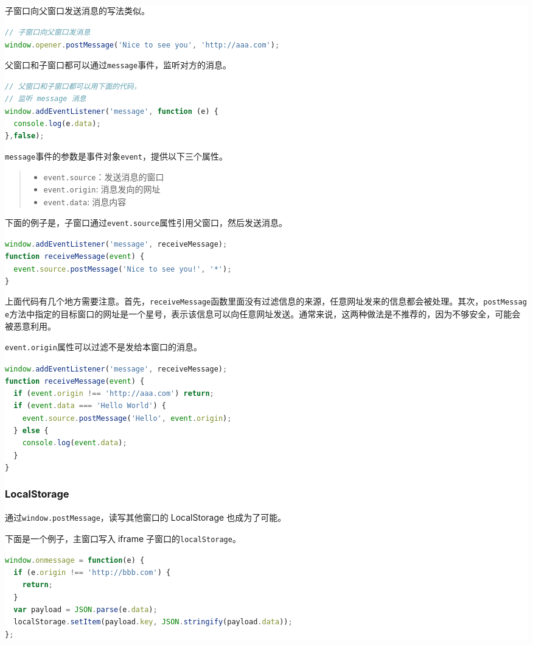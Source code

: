 子窗口向父窗口发送消息的写法类似。

```javascript
// 子窗口向父窗口发消息
window.opener.postMessage('Nice to see you', 'http://aaa.com');
```

父窗口和子窗口都可以通过`message`事件，监听对方的消息。

```javascript
// 父窗口和子窗口都可以用下面的代码，
// 监听 message 消息
window.addEventListener('message', function (e) {
  console.log(e.data);
},false);
```

`message`事件的参数是事件对象`event`，提供以下三个属性。

> - `event.source`：发送消息的窗口
> - `event.origin`: 消息发向的网址
> - `event.data`: 消息内容

下面的例子是，子窗口通过`event.source`属性引用父窗口，然后发送消息。

```javascript
window.addEventListener('message', receiveMessage);
function receiveMessage(event) {
  event.source.postMessage('Nice to see you!', '*');
}
```

上面代码有几个地方需要注意。首先，`receiveMessage`函数里面没有过滤信息的来源，任意网址发来的信息都会被处理。其次，`postMessage`方法中指定的目标窗口的网址是一个星号，表示该信息可以向任意网址发送。通常来说，这两种做法是不推荐的，因为不够安全，可能会被恶意利用。

`event.origin`属性可以过滤不是发给本窗口的消息。

```javascript
window.addEventListener('message', receiveMessage);
function receiveMessage(event) {
  if (event.origin !== 'http://aaa.com') return;
  if (event.data === 'Hello World') {
    event.source.postMessage('Hello', event.origin);
  } else {
    console.log(event.data);
  }
}
```

### LocalStorage

通过`window.postMessage`，读写其他窗口的 LocalStorage 也成为了可能。

下面是一个例子，主窗口写入 iframe 子窗口的`localStorage`。

```javascript
window.onmessage = function(e) {
  if (e.origin !== 'http://bbb.com') {
    return;
  }
  var payload = JSON.parse(e.data);
  localStorage.setItem(payload.key, JSON.stringify(payload.data));
};
```
